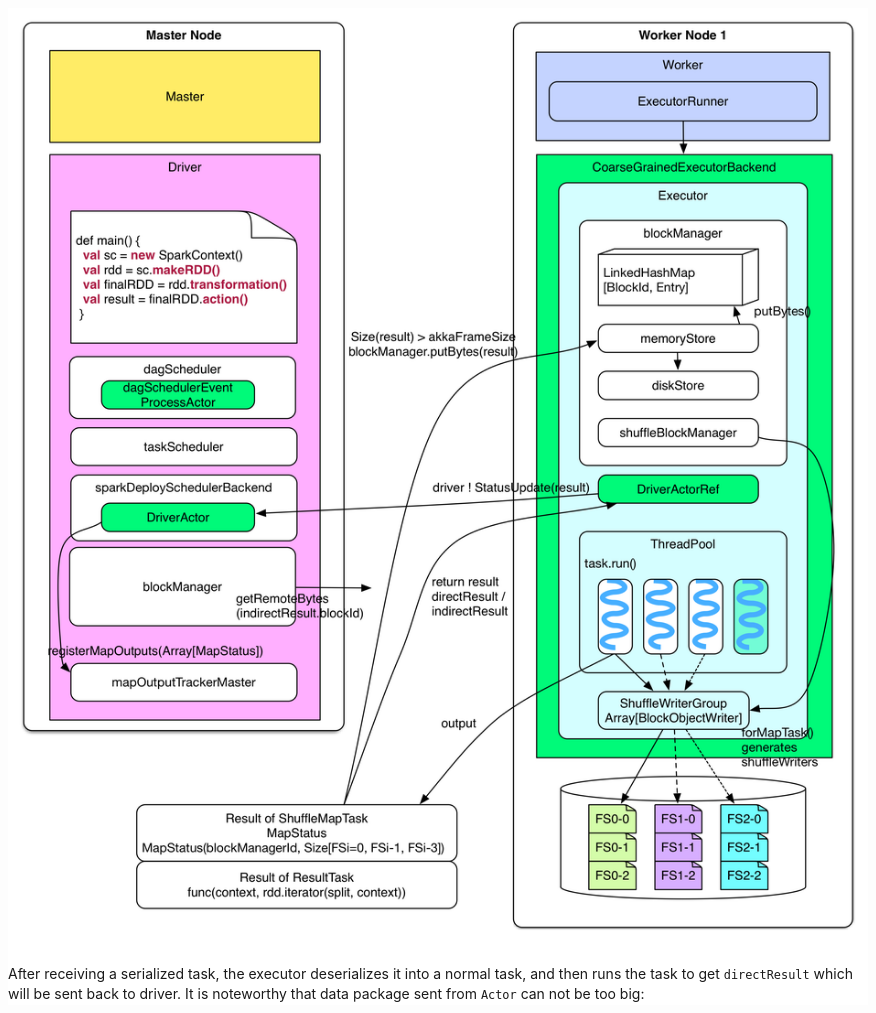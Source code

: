![TaskExecution](assets/taskexecution.png)

After receiving a serialized task, the executor deserializes it into a normal task, and then runs the task to get `directResult` which will be sent back to driver. It is noteworthy that data package sent from `Actor` can not be too big:

